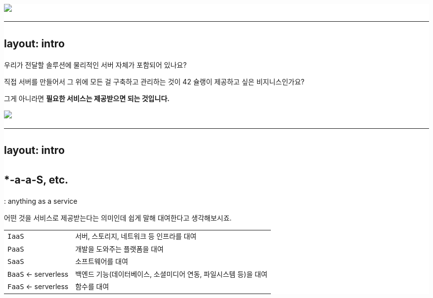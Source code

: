 <BarBottom  title="Serverless right now!">
  <Item text="seongs1024/serverless-right-now">
    <carbon:logo-github />
  </Item>
  <Item text="seongspa">
    <img
      src="https://42.fr/wp-content/uploads/2021/05/42-Final-sigle-seul.svg"
      class="w-5"
    />
  </Item>
</BarBottom>

---
layout: intro
---

우리가 전달할 솔루션에 물리적인 서버 자체가 포함되어 있나요?

직접 서버를 만들어서 그 위에 모든 걸 구축하고 관리하는 것이 42 슐랭이 제공하고 싶은 비지니스인가요?

그게 아니라면 **필요한 서비스는 제공받으면 되는 것입니다.**

<BarBottom  title="Serverless right now!">
  <Item text="seongs1024/serverless-right-now">
    <carbon:logo-github />
  </Item>
  <Item text="seongspa">
    <img
      src="https://42.fr/wp-content/uploads/2021/05/42-Final-sigle-seul.svg"
      class="w-5"
    />
  </Item>
</BarBottom>

---
layout: intro
---

## *-a-a-S, etc.

: anything as a service

어떤 것을 서비스로 제공받는다는 의미인데 쉽게 말해 대여한다고 생각해보시죠.

|     |     |
| --- | --- |
| <kbd>IaaS</kbd> | 서버, 스토리지, 네트워크 등 인프라를 대여 |
| <kbd>PaaS</kbd> | 개발을 도와주는 플랫폼을 대여 |
| <kbd>SaaS</kbd> | 소프트웨어를 대여 |
| <kbd>BaaS</kbd> <- serverless | 백엔드 기능(데이터베이스, 소셜미디어 연동, 파일시스템 등)을 대여 |
| <kbd>FaaS</kbd> <- serverless | 함수를 대여 |
